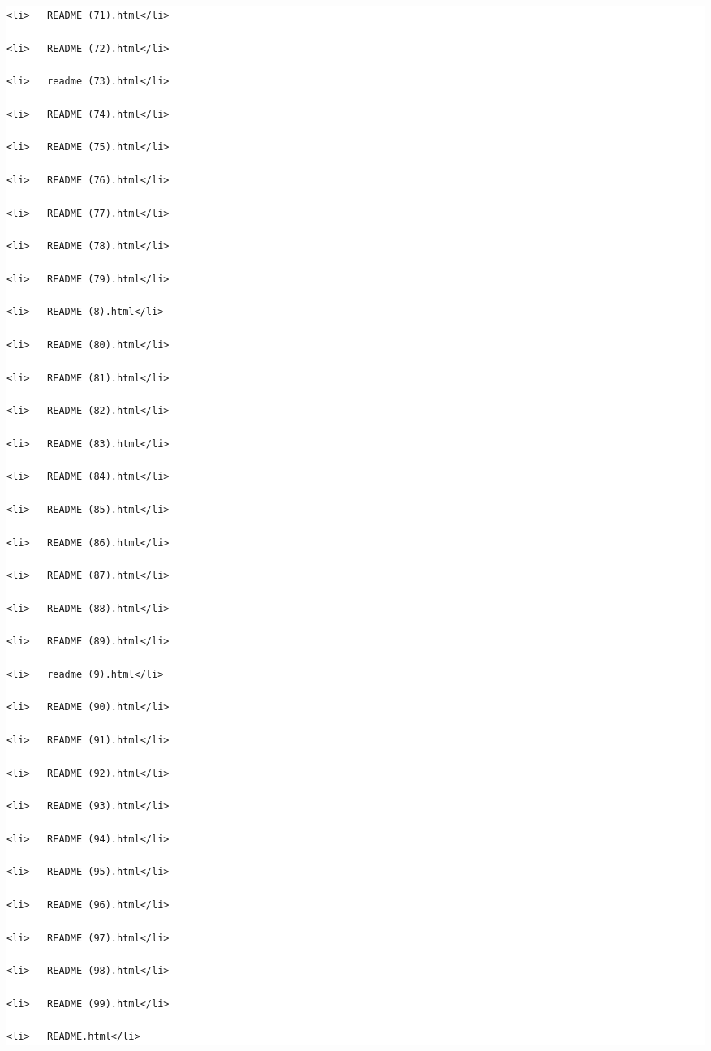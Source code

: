     <li>   README (71).html</li>
    
    <li>   README (72).html</li>
    
    <li>   readme (73).html</li>
    
    <li>   README (74).html</li>
    
    <li>   README (75).html</li>
    
    <li>   README (76).html</li>
    
    <li>   README (77).html</li>
    
    <li>   README (78).html</li>
    
    <li>   README (79).html</li>
    
    <li>   README (8).html</li>
    
    <li>   README (80).html</li>
    
    <li>   README (81).html</li>
    
    <li>   README (82).html</li>
    
    <li>   README (83).html</li>
    
    <li>   README (84).html</li>
    
    <li>   README (85).html</li>
    
    <li>   README (86).html</li>
    
    <li>   README (87).html</li>
    
    <li>   README (88).html</li>
    
    <li>   README (89).html</li>
    
    <li>   readme (9).html</li>
    
    <li>   README (90).html</li>
    
    <li>   README (91).html</li>
    
    <li>   README (92).html</li>
    
    <li>   README (93).html</li>
    
    <li>   README (94).html</li>
    
    <li>   README (95).html</li>
    
    <li>   README (96).html</li>
    
    <li>   README (97).html</li>
    
    <li>   README (98).html</li>
    
    <li>   README (99).html</li>
    
    <li>   README.html</li>
    
